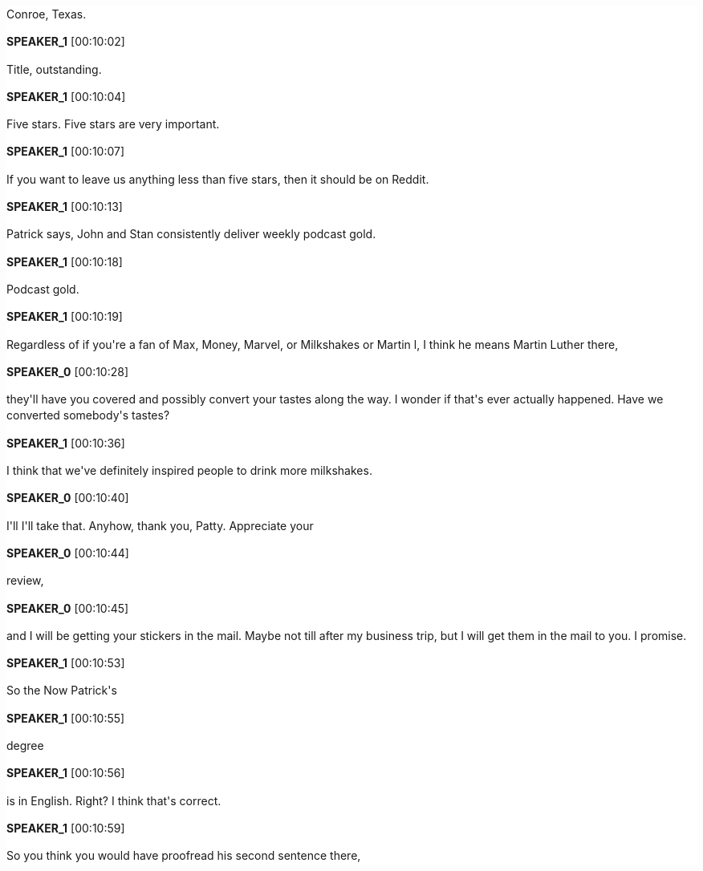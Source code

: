 Conroe, Texas.

**SPEAKER_1** [00:10:02]

Title, outstanding.

**SPEAKER_1** [00:10:04]

Five stars. Five stars are very important.

**SPEAKER_1** [00:10:07]

If you want to leave us anything less than five stars, then it should be on Reddit.

**SPEAKER_1** [00:10:13]

Patrick says, John and Stan consistently deliver weekly podcast gold.

**SPEAKER_1** [00:10:18]

Podcast gold.

**SPEAKER_1** [00:10:19]

Regardless of if you're a fan of Max, Money, Marvel, or Milkshakes or Martin l, I think he means Martin Luther there,

**SPEAKER_0** [00:10:28]

they'll have you covered and possibly convert your tastes along the way. I wonder if that's ever actually happened. Have we converted somebody's tastes?

**SPEAKER_1** [00:10:36]

I think that we've definitely inspired people to drink more milkshakes.

**SPEAKER_0** [00:10:40]

I'll I'll take that. Anyhow, thank you, Patty. Appreciate your

**SPEAKER_0** [00:10:44]

review,

**SPEAKER_0** [00:10:45]

and I will be getting your stickers in the mail. Maybe not till after my business trip, but I will get them in the mail to you. I promise.

**SPEAKER_1** [00:10:53]

So the Now Patrick's

**SPEAKER_1** [00:10:55]

degree

**SPEAKER_1** [00:10:56]

is in English. Right? I think that's correct.

**SPEAKER_1** [00:10:59]

So you think you would have proofread his second sentence there,
